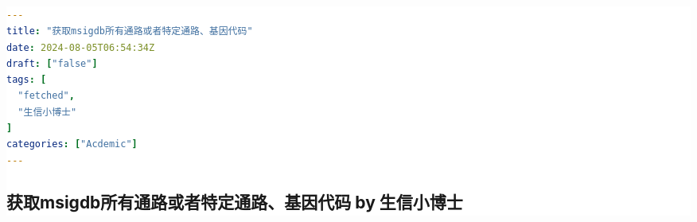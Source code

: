 ```yaml
---
title: "获取msigdb所有通路或者特定通路、基因代码"
date: 2024-08-05T06:54:34Z
draft: ["false"]
tags: [
  "fetched",
  "生信小博士"
]
categories: ["Acdemic"]
---
```

获取msigdb所有通路或者特定通路、基因代码 by 生信小博士
------